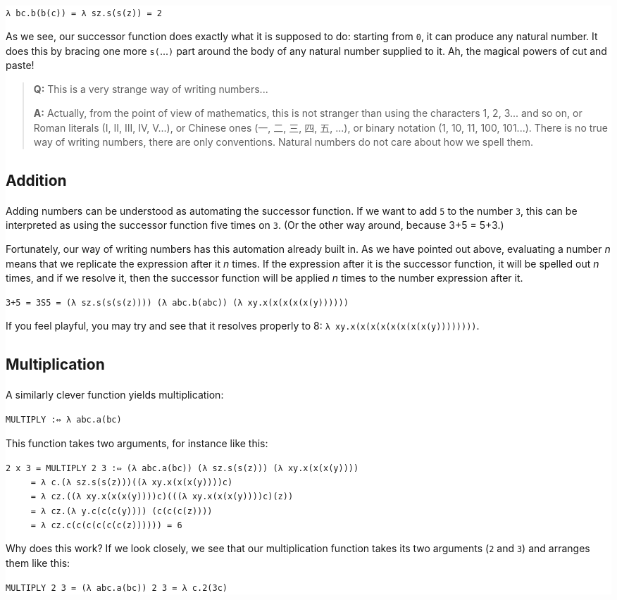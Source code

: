 ~~~
λ bc.b(b(c)) = λ sz.s(s(z)) = 2
~~~~

As we see, our successor function does exactly what it is supposed to do: starting from `0`, it can produce any natural number. It does this by bracing one more `s(`...`)` part around the body of any natural number supplied to it. Ah, the magical powers of cut and paste! 

> **Q:** This is a very strange way of writing numbers...
>
> **A:** Actually, from the point of view of mathematics, this is not stranger than using the characters 1, 2, 3... and so on, or Roman literals (I, II, III, IV, V...), or Chinese ones (一, 二, 三, 四, 五, ...), or  binary notation (1, 10, 11, 100, 101...). There is no true way of writing numbers, there are only conventions. Natural numbers do not care about how we spell them.

## Addition

Adding numbers can be understood as automating the successor function. If we want to add `5` to the number `3`, this can be interpreted as using the successor function five times on `3`. (Or the other way around, because 3+5 = 5+3.)

Fortunately, our way of writing numbers has this automation already built in. As we have pointed out above, evaluating a number _n_ means that we replicate the expression after it _n_ times. If the expression after it is the successor function, it will be spelled out _n_ times, and if we resolve it, then the successor function will be applied _n_ times to the number expression after it.

~~~
3+5 = 3S5 = (λ sz.s(s(s(z)))) (λ abc.b(abc)) (λ xy.x(x(x(x(x(y))))))
~~~

If you feel playful, you may try and see that it resolves properly to 8: `λ xy.x(x(x(x(x(x(x(x(y))))))))`.

## Multiplication

A similarly clever function yields multiplication:

~~~
MULTIPLY :⇔ λ abc.a(bc)
~~~~

This function takes two arguments, for instance like this:

~~~
2 x 3 = MULTIPLY 2 3 :⇔ (λ abc.a(bc)) (λ sz.s(s(z))) (λ xy.x(x(x(y))))
     = λ c.(λ sz.s(s(z)))((λ xy.x(x(x(y))))c) 
     = λ cz.((λ xy.x(x(x(y))))c)(((λ xy.x(x(x(y))))c)(z)) 
     = λ cz.(λ y.c(c(c(y)))) (c(c(c(z)))) 
     = λ cz.c(c(c(c(c(c(z)))))) = 6
~~~     
     
Why does this work? If we look closely, we see that our multiplication function takes its two arguments (`2` and `3`) and arranges them like this:

~~~
MULTIPLY 2 3 = (λ abc.a(bc)) 2 3 = λ c.2(3c)
~~~~

